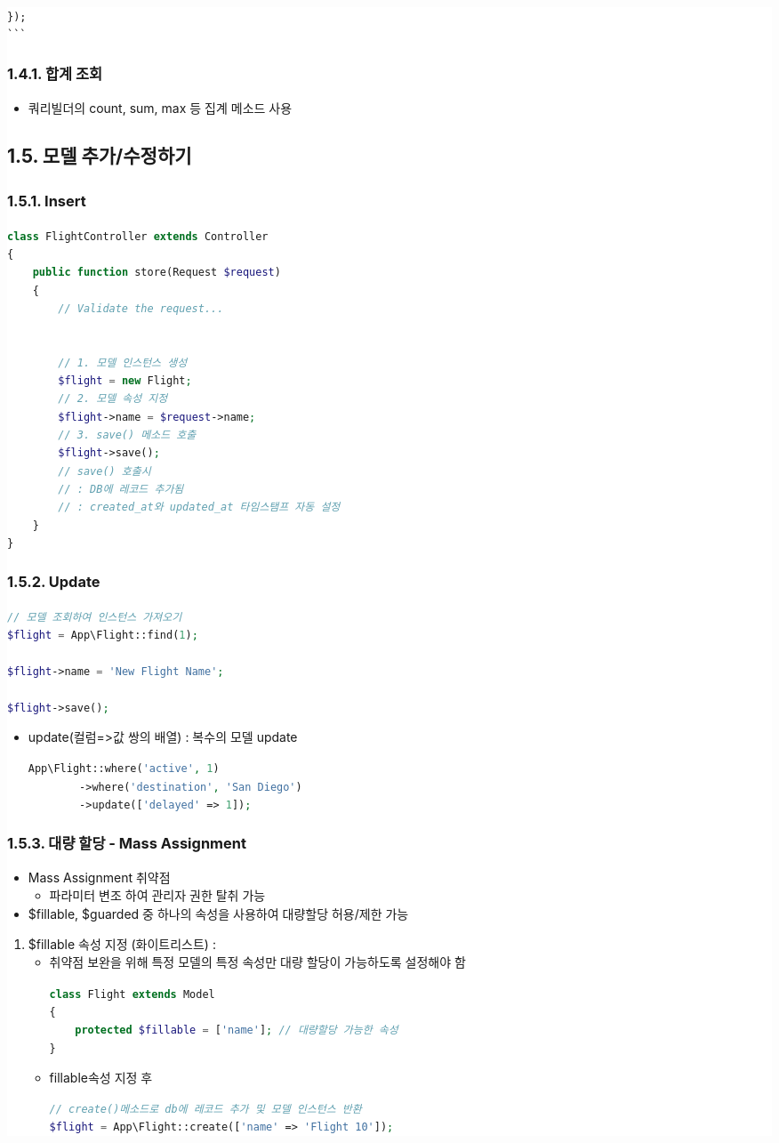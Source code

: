    });
    ```
### 1.4.1. 합계 조회
- 쿼리빌더의  count, sum, max 등 집계 메소드 사용


## 1.5. 모델 추가/수정하기
### 1.5.1. Insert
```php
class FlightController extends Controller
{
    public function store(Request $request)
    {
        // Validate the request...


        // 1. 모델 인스턴스 생성
        $flight = new Flight;
        // 2. 모델 속성 지정
        $flight->name = $request->name;
        // 3. save() 메소드 호출
        $flight->save(); 
        // save() 호출시 
        // : DB에 레코드 추가됨
        // : created_at와 updated_at 타임스탬프 자동 설정
    }
}
```
### 1.5.2. Update
```php
// 모델 조회하여 인스턴스 가져오기
$flight = App\Flight::find(1);

$flight->name = 'New Flight Name';

$flight->save();
```
- update(컬럼=>값 쌍의 배열) : 복수의 모델 update
    ```php
    App\Flight::where('active', 1)
            ->where('destination', 'San Diego')
            ->update(['delayed' => 1]); 
    ```

### 1.5.3. 대량 할당 - Mass Assignment
- Mass Assignment 취약점
    - 파라미터 변조 하여 관리자 권한 탈취 가능
- $fillable, $guarded 중 하나의 속성을 사용하여 대량할당 허용/제한 가능
1. $fillable 속성 지정 (화이트리스트) : 
    - 취약점 보완을 위해 특정 모델의 특정 속성만 대량 할당이 가능하도록 설정해야 함
        ```php
        class Flight extends Model
        {
            protected $fillable = ['name']; // 대량할당 가능한 속성
        }
        ```
    - fillable속성 지정 후 
        ```php
        // create()메소드로 db에 레코드 추가 및 모델 인스턴스 반환
        $flight = App\Flight::create(['name' => 'Flight 10']);
